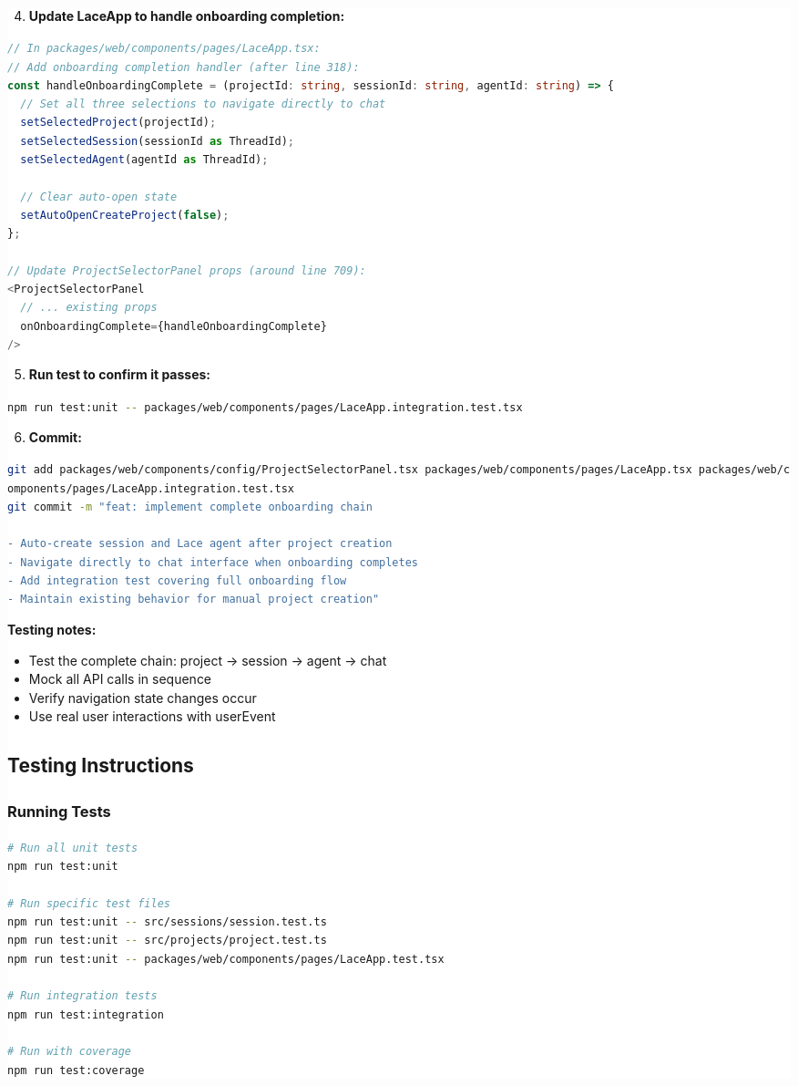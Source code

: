 4. **Update LaceApp to handle onboarding completion:**
```typescript
// In packages/web/components/pages/LaceApp.tsx:
// Add onboarding completion handler (after line 318):
const handleOnboardingComplete = (projectId: string, sessionId: string, agentId: string) => {
  // Set all three selections to navigate directly to chat
  setSelectedProject(projectId);
  setSelectedSession(sessionId as ThreadId);
  setSelectedAgent(agentId as ThreadId);
  
  // Clear auto-open state
  setAutoOpenCreateProject(false);
};

// Update ProjectSelectorPanel props (around line 709):
<ProjectSelectorPanel
  // ... existing props
  onOnboardingComplete={handleOnboardingComplete}
/>
```

5. **Run test to confirm it passes:**
```bash
npm run test:unit -- packages/web/components/pages/LaceApp.integration.test.tsx
```

6. **Commit:**
```bash
git add packages/web/components/config/ProjectSelectorPanel.tsx packages/web/components/pages/LaceApp.tsx packages/web/components/pages/LaceApp.integration.test.tsx
git commit -m "feat: implement complete onboarding chain

- Auto-create session and Lace agent after project creation
- Navigate directly to chat interface when onboarding completes
- Add integration test covering full onboarding flow
- Maintain existing behavior for manual project creation"
```

**Testing notes:**
- Test the complete chain: project → session → agent → chat
- Mock all API calls in sequence
- Verify navigation state changes occur
- Use real user interactions with userEvent

## Testing Instructions

### Running Tests
```bash
# Run all unit tests
npm run test:unit

# Run specific test files
npm run test:unit -- src/sessions/session.test.ts
npm run test:unit -- src/projects/project.test.ts
npm run test:unit -- packages/web/components/pages/LaceApp.test.tsx

# Run integration tests
npm run test:integration

# Run with coverage
npm run test:coverage
```
